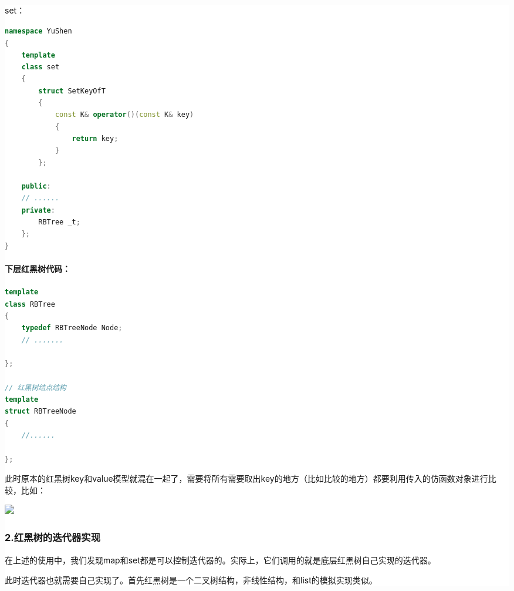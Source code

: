 set：

```cpp
namespace YuShen
{
	template
	class set
	{
		struct SetKeyOfT
		{
			const K& operator()(const K& key)
			{
				return key;
			}
		};

	public:
    // ......
	private:
		RBTree _t;
	};
}
```

#### 下层红黑树代码：

```cpp
template
class RBTree
{
	typedef RBTreeNode Node;
    // .......

};

// 红黑树结点结构
template
struct RBTreeNode
{
    //......

};
```

此时原本的红黑树key和value模型就混在一起了，需要将所有需要取出key的地方（比如比较的地方）都要利用传入的仿函数对象进行比较，比如：

![](https://img-blog.csdnimg.cn/ee7b69097ac54a3e95e73cd800f98d58.png)

### 2.红黑树的迭代器实现

在上述的使用中，我们发现map和set都是可以控制迭代器的。实际上，它们调用的就是底层红黑树自己实现的迭代器。

此时迭代器也就需要自己实现了。首先红黑树是一个二叉树结构，非线性结构，和list的模拟实现类似。
